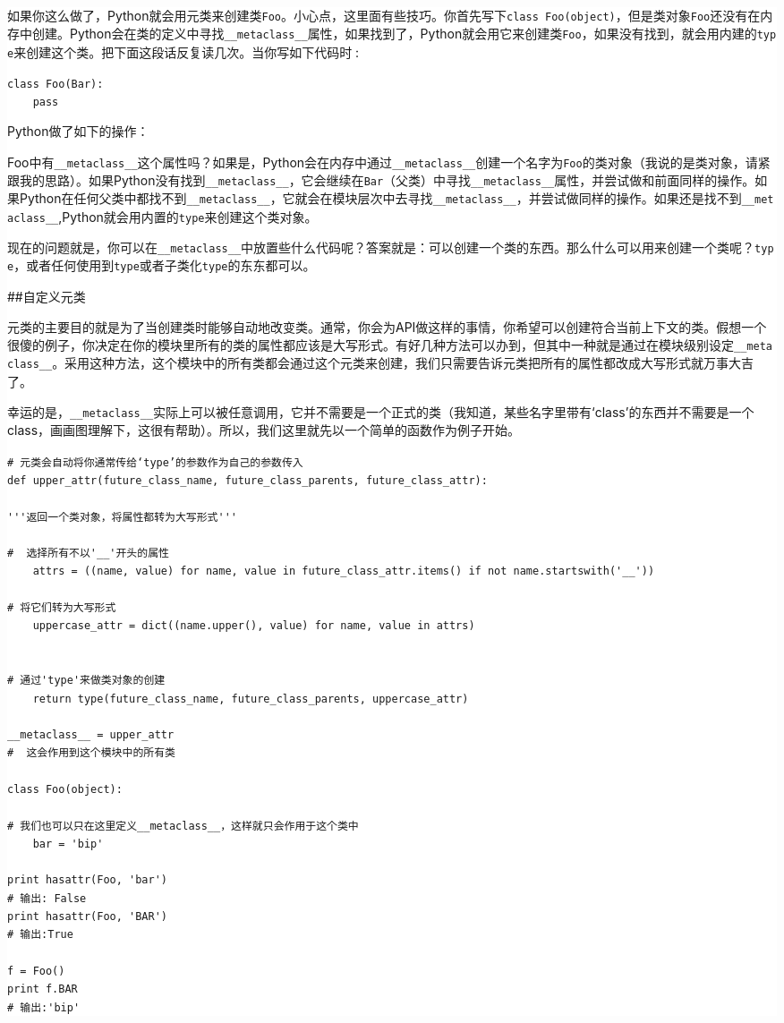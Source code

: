 如果你这么做了，Python就会用元类来创建类`Foo`。小心点，这里面有些技巧。你首先写下`class Foo(object)`，但是类对象`Foo`还没有在内存中创建。Python会在类的定义中寻找`__metaclass__`属性，如果找到了，Python就会用它来创建类`Foo`，如果没有找到，就会用内建的`type`来创建这个类。把下面这段话反复读几次。当你写如下代码时 :

```
class Foo(Bar):
    pass
```
    
Python做了如下的操作：

Foo中有`__metaclass__`这个属性吗？如果是，Python会在内存中通过`__metaclass__`创建一个名字为`Foo`的类对象（我说的是类对象，请紧跟我的思路）。如果Python没有找到`__metaclass__`，它会继续在`Bar`（父类）中寻找`__metaclass__`属性，并尝试做和前面同样的操作。如果Python在任何父类中都找不到`__metaclass__`，它就会在模块层次中去寻找`__metaclass__`，并尝试做同样的操作。如果还是找不到`__metaclass__`,Python就会用内置的`type`来创建这个类对象。

现在的问题就是，你可以在`__metaclass__`中放置些什么代码呢？答案就是：可以创建一个类的东西。那么什么可以用来创建一个类呢？`type`，或者任何使用到`type`或者子类化`type`的东东都可以。

 

##自定义元类

元类的主要目的就是为了当创建类时能够自动地改变类。通常，你会为API做这样的事情，你希望可以创建符合当前上下文的类。假想一个很傻的例子，你决定在你的模块里所有的类的属性都应该是大写形式。有好几种方法可以办到，但其中一种就是通过在模块级别设定`__metaclass__`。采用这种方法，这个模块中的所有类都会通过这个元类来创建，我们只需要告诉元类把所有的属性都改成大写形式就万事大吉了。

幸运的是，`__metaclass__`实际上可以被任意调用，它并不需要是一个正式的类（我知道，某些名字里带有‘class’的东西并不需要是一个class，画画图理解下，这很有帮助）。所以，我们这里就先以一个简单的函数作为例子开始。

```
# 元类会自动将你通常传给‘type’的参数作为自己的参数传入
def upper_attr(future_class_name, future_class_parents, future_class_attr):
    
'''返回一个类对象，将属性都转为大写形式'''
    
#  选择所有不以'__'开头的属性
    attrs = ((name, value) for name, value in future_class_attr.items() if not name.startswith('__'))
    
# 将它们转为大写形式
    uppercase_attr = dict((name.upper(), value) for name, value in attrs)
 
    
# 通过'type'来做类对象的创建
    return type(future_class_name, future_class_parents, uppercase_attr)
 
__metaclass__ = upper_attr  
#  这会作用到这个模块中的所有类
 
class Foo(object):
    
# 我们也可以只在这里定义__metaclass__，这样就只会作用于这个类中
    bar = 'bip'
    
print hasattr(Foo, 'bar')
# 输出: False
print hasattr(Foo, 'BAR')
# 输出:True
 
f = Foo()
print f.BAR
# 输出:'bip'
```
